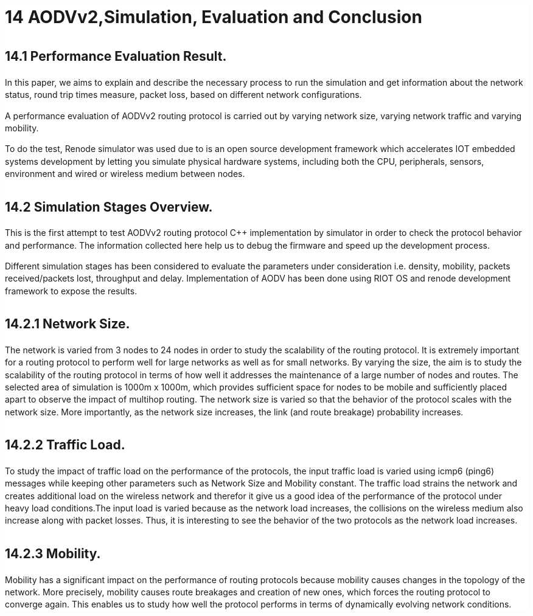 # 14 AODVv2,Simulation, Evaluation and Conclusion

## 14.1 Performance Evaluation Result.
In this paper, we aims to explain and describe the necessary process to run the simulation and get information about the network status, round trip times measure, packet loss, based on different network configurations.

A performance evaluation of AODVv2 routing protocol is carried out by varying network size, varying network traffic and varying mobility.

To do the test, Renode simulator was used due to is an open source development framework which accelerates IOT embedded systems development by letting you simulate physical hardware systems, including both the CPU, peripherals, sensors, environment and wired or wireless medium between nodes.


## 14.2 Simulation Stages Overview.
This is the first attempt to test AODVv2 routing protocol C++ implementation by simulator in order to check the protocol behavior and performance. The information collected here help us to debug the firmware and speed up the development process.

Different simulation stages has been considered to evaluate the parameters under consideration i.e. density, mobility, packets received/packets lost, throughput and delay. Implementation of AODV has been done using RIOT OS and renode development framework to expose the results.

## 14.2.1 Network Size.
The network is varied from 3 nodes to 24 nodes in order to study the scalability of the routing protocol. It is extremely important for a routing protocol to perform well for large networks as well as for small networks. By varying the size, the aim is to study the scalability of the routing protocol in terms of how well it addresses the maintenance of a large number of nodes and routes. The selected area of simulation is 1000m x 1000m, which provides sufficient space for nodes to be mobile and sufficiently placed apart to observe the impact of multihop routing. The network size is varied so that the behavior of the protocol scales with the network size. More importantly, as the network size increases, the link (and route breakage) probability increases.

## 14.2.2 Traffic Load.
To study the impact of traffic load on the performance of the protocols, the input traffic load is varied using icmp6 (ping6) messages while keeping other parameters such as Network Size and Mobility constant. The traffic load strains the network and creates additional load on the wireless network and therefor it give us a good idea of the performance of the protocol under heavy load conditions.The input load is varied because as the network load increases, the collisions on the wireless medium also increase along with packet losses. Thus, it is interesting to see the behavior of the two protocols as the network load increases.

## 14.2.3 Mobility.
Mobility has a significant impact on the performance of routing protocols because mobility causes changes in the topology of the network. More precisely, mobility causes route breakages and creation of new ones, which forces the routing protocol to converge again. This enables us to study how well the protocol performs in terms of dynamically evolving network conditions.
